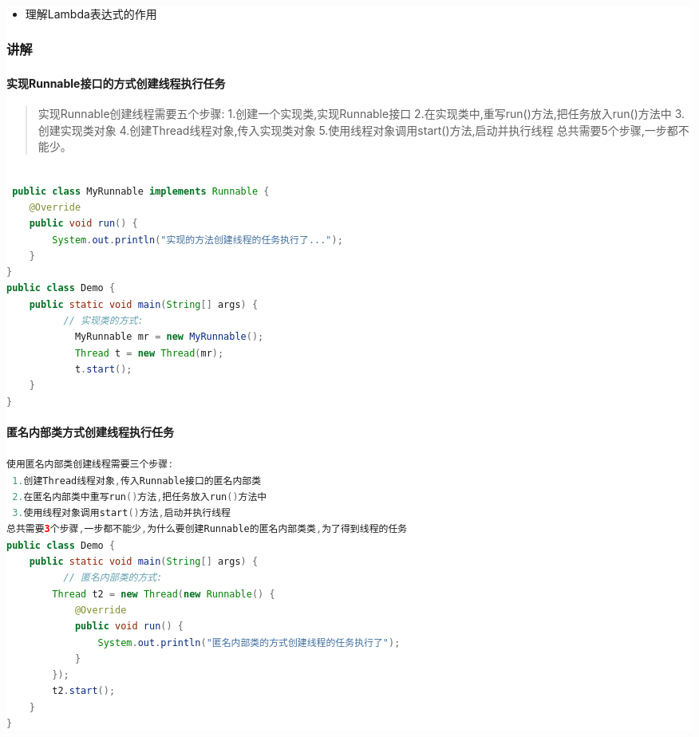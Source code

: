 - 理解Lambda表达式的作用

### 讲解

#### 实现Runnable接口的方式创建线程执行任务

>  实现Runnable创建线程需要五个步骤:
> 1.创建一个实现类,实现Runnable接口
> 2.在实现类中,重写run()方法,把任务放入run()方法中
> 3.创建实现类对象
> 4.创建Thread线程对象,传入实现类对象
> 5.使用线程对象调用start()方法,启动并执行线程
>  总共需要5个步骤,一步都不能少。

```java

 public class MyRunnable implements Runnable {
    @Override
    public void run() {
        System.out.println("实现的方法创建线程的任务执行了...");
    }
}
public class Demo {
    public static void main(String[] args) {
          // 实现类的方式:
            MyRunnable mr = new MyRunnable();
            Thread t = new Thread(mr);
            t.start();
    }
}
```

#### 匿名内部类方式创建线程执行任务

```java
使用匿名内部类创建线程需要三个步骤:
 1.创建Thread线程对象,传入Runnable接口的匿名内部类
 2.在匿名内部类中重写run()方法,把任务放入run()方法中
 3.使用线程对象调用start()方法,启动并执行线程
总共需要3个步骤,一步都不能少,为什么要创建Runnable的匿名内部类类,为了得到线程的任务
public class Demo {
    public static void main(String[] args) {
          // 匿名内部类的方式:
        Thread t2 = new Thread(new Runnable() {
            @Override
            public void run() {
                System.out.println("匿名内部类的方式创建线程的任务执行了");
            }
        });
        t2.start();
    }
}
```

